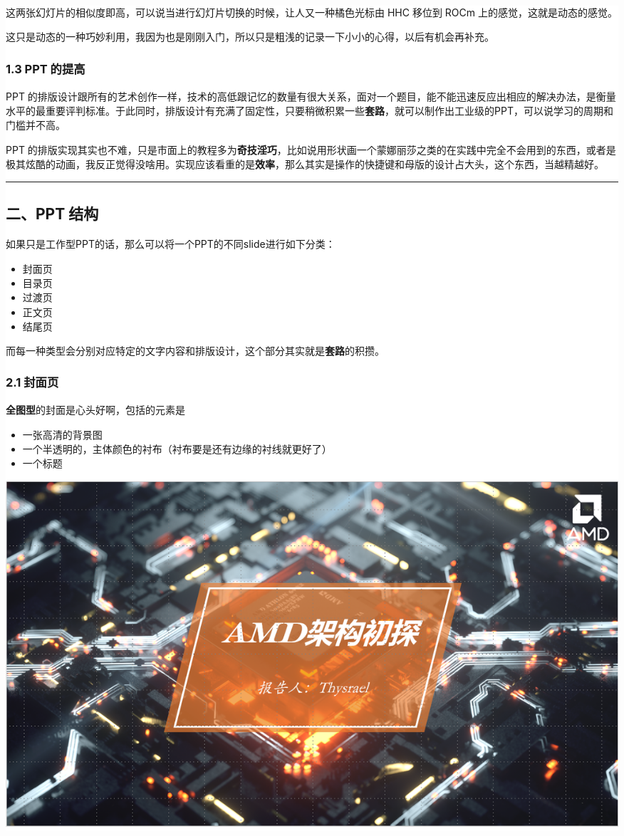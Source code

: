 这两张幻灯片的相似度即高，可以说当进行幻灯片切换的时候，让人又一种橘色光标由 HHC 移位到 ROCm 上的感觉，这就是动态的感觉。

这只是动态的一种巧妙利用，我因为也是刚刚入门，所以只是粗浅的记录一下小小的心得，以后有机会再补充。

### 1.3 PPT 的提高

PPT 的排版设计跟所有的艺术创作一样，技术的高低跟记忆的数量有很大关系，面对一个题目，能不能迅速反应出相应的解决办法，是衡量水平的最重要评判标准。于此同时，排版设计有充满了固定性，只要稍微积累一些**套路**，就可以制作出工业级的PPT，可以说学习的周期和门槛并不高。

PPT 的排版实现其实也不难，只是市面上的教程多为**奇技淫巧**，比如说用形状画一个蒙娜丽莎之类的在实践中完全不会用到的东西，或者是极其炫酷的动画，我反正觉得没啥用。实现应该看重的是**效率**，那么其实是操作的快捷键和母版的设计占大头，这个东西，当越精越好。

---



## 二、PPT 结构

如果只是工作型PPT的话，那么可以将一个PPT的不同slide进行如下分类：

- 封面页
- 目录页
- 过渡页
- 正文页
- 结尾页

而每一种类型会分别对应特定的文字内容和排版设计，这个部分其实就是**套路**的积攒。

### 2.1 封面页

**全图型**的封面是心头好啊，包括的元素是

- 一张高清的背景图
- 一个半透明的，主体颜色的衬布（衬布要是还有边缘的衬线就更好了）
- 一个标题

![image-20220210112013792](办公工具-PPT/image-20220210112013792.png)
